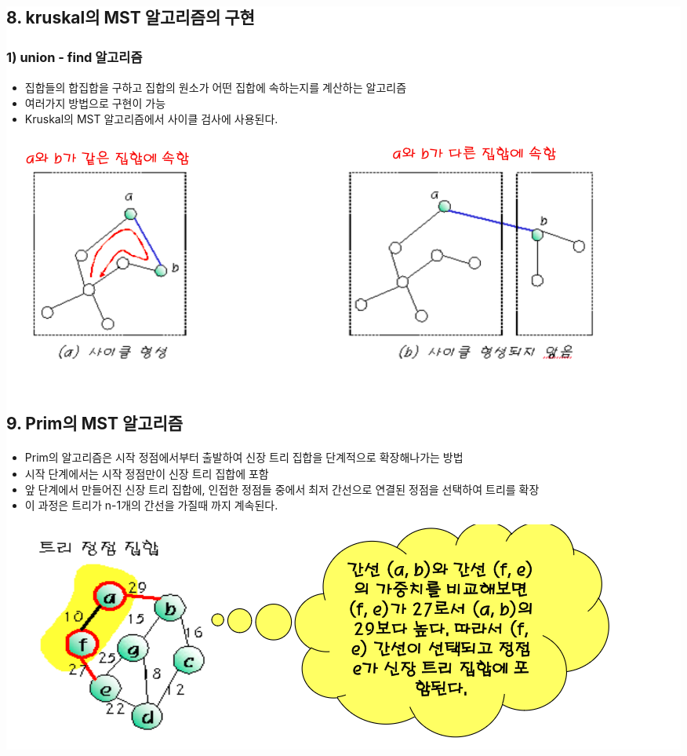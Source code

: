 ## 8. kruskal의 MST 알고리즘의 구현

### 1) union - find 알고리즘

* 집합들의 합집합을 구하고 집합의 원소가 어떤 집합에 속하는지를 계산하는 알고리즘
* 여러가지 방법으로 구현이 가능
* Kruskal의 MST 알고리즘에서 사이클 검사에 사용된다.

![alt](/assets/images/post/ComputerStudy/939.png)

## 9. Prim의 MST 알고리즘

* Prim의 알고리즘은 시작 정점에서부터 출발하여 신장 트리 집합을 단계적으로 확장해나가는 방법
* 시작 단계에서는 시작 정점만이 신장 트리 집합에 포함
* 앞 단계에서 만들어진 신장 트리 집합에, 인접한 정점들 중에서 최저 간선으로 연결된 정점을 선택하여 트리를 확장
* 이 과정은 트리가 n-1개의 간선을 가질때 까지 계속된다.

![alt](/assets/images/post/ComputerStudy/940.png)
